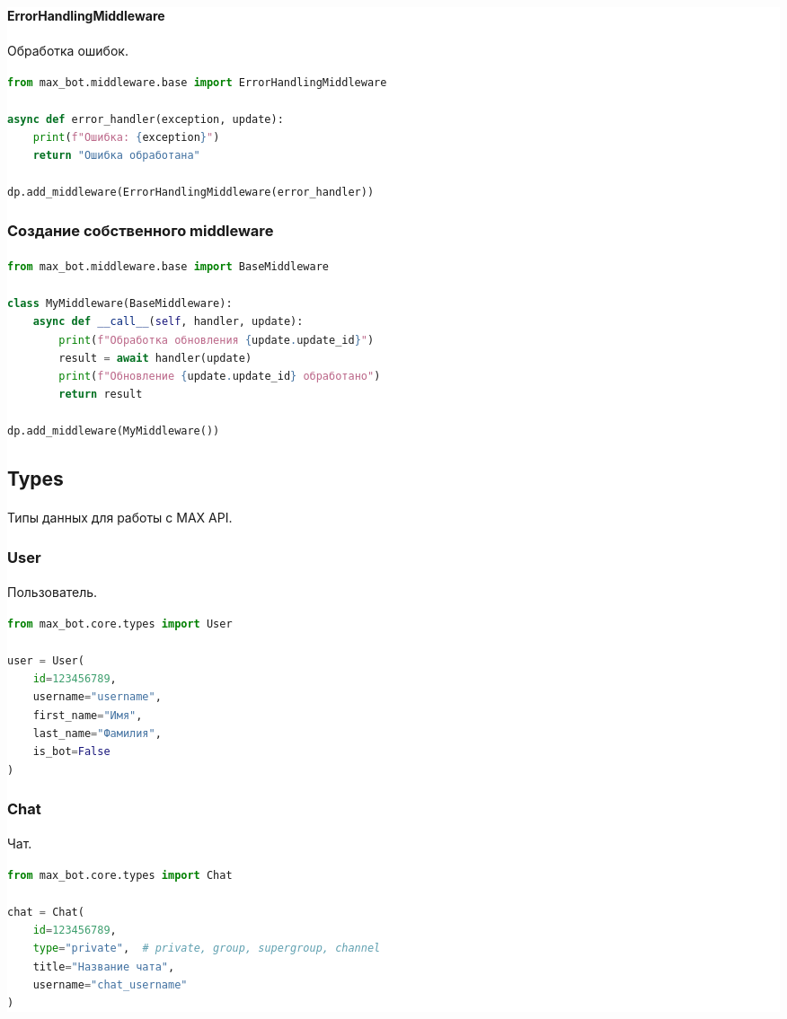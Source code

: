 #### ErrorHandlingMiddleware
Обработка ошибок.

```python
from max_bot.middleware.base import ErrorHandlingMiddleware

async def error_handler(exception, update):
    print(f"Ошибка: {exception}")
    return "Ошибка обработана"

dp.add_middleware(ErrorHandlingMiddleware(error_handler))
```

### Создание собственного middleware

```python
from max_bot.middleware.base import BaseMiddleware

class MyMiddleware(BaseMiddleware):
    async def __call__(self, handler, update):
        print(f"Обработка обновления {update.update_id}")
        result = await handler(update)
        print(f"Обновление {update.update_id} обработано")
        return result

dp.add_middleware(MyMiddleware())
```

## Types

Типы данных для работы с MAX API.

### User
Пользователь.

```python
from max_bot.core.types import User

user = User(
    id=123456789,
    username="username",
    first_name="Имя",
    last_name="Фамилия",
    is_bot=False
)
```

### Chat
Чат.

```python
from max_bot.core.types import Chat

chat = Chat(
    id=123456789,
    type="private",  # private, group, supergroup, channel
    title="Название чата",
    username="chat_username"
)
```
